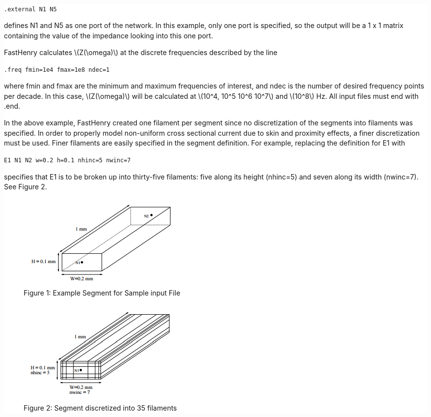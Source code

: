 ```
.external N1 N5
```

defines N1 and N5 as one port of the network. In this example, only one port is specified, so the output will be a 1 x 1 matrix containing the value of the impedance looking into this one port.

FastHenry calculates \\(Z(\omega)\\) at the discrete frequencies described by the line

```
.freq fmin=1e4 fmax=1e8 ndec=1
```

where fmin and fmax are the minimum and maximum frequencies of interest, and ndec is the number of desired frequency points per decade. In this case, \\(Z(\omega)\\) will be calculated at \\(10^4, 10^5 10^6 10^7\\) and \\(10^8\\) Hz. All input files must end with .end.

In the above example, FastHenry created one filament per segment since no discretization of the segments into filaments was specified. In order to properly model non-uniform cross sectional current due to skin and proximity effects, a finer discretization must be used. Finer filaments are easily specified in the segment definition. For example, replacing the definition for E1 with 

```
E1 N1 N2 w=0.2 h=0.1 nhinc=5 nwinc=7
```

specifies that E1 is to be broken up into thirty-five filaments: five along its height (nhinc=5) and seven along its width (nwinc=7). See Figure 2.

<figure>
 <img src="/images/fhFig1.PNG">
 <figcaption>Figure 1: Example Segment for Sample input File</figcaption>
</figure>

<figure>
<img src="/images/fhFig2.PNG">
<figcaption>Figure 2: Segment discretized into 35 filaments</figcaption>
</figure>
